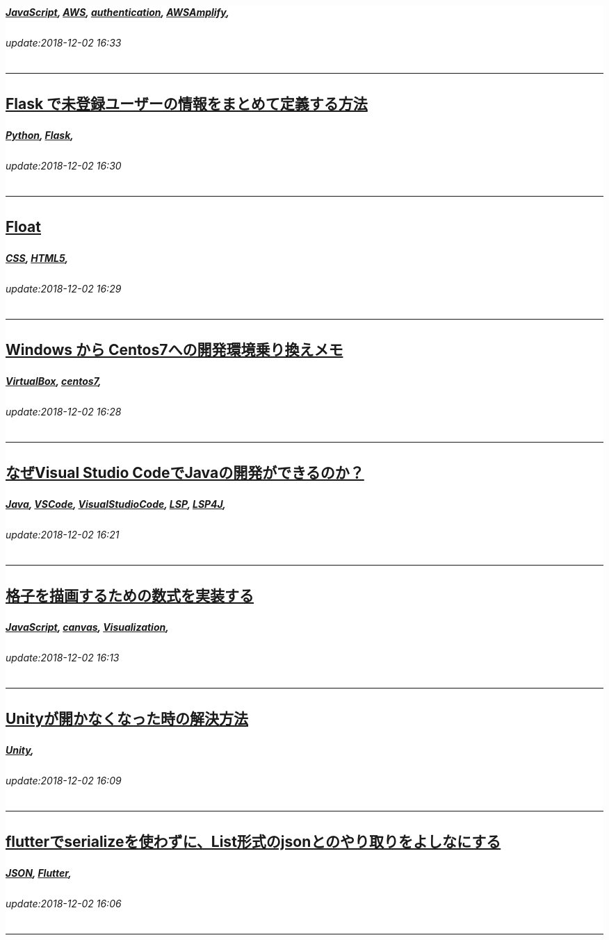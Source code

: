 ##### [JavaScript](https://qiita.com/tags/JavaScript), [AWS](https://qiita.com/tags/AWS), [authentication](https://qiita.com/tags/authentication), [AWSAmplify](https://qiita.com/tags/AWSAmplify), 
###### update:2018-12-02 16:33
---
## [Flask で未登録ユーザーの情報をまとめて定義する方法](https://qiita.com/kotamatsuoka/items/05f353cf3df3a7255a79)
##### [Python](https://qiita.com/tags/Python), [Flask](https://qiita.com/tags/Flask), 
###### update:2018-12-02 16:30
---
## [Float](https://qiita.com/SML/items/65894d70391796682017)
##### [CSS](https://qiita.com/tags/CSS), [HTML5](https://qiita.com/tags/HTML5), 
###### update:2018-12-02 16:29
---
## [Windows から Centos7への開発環境乗り換えメモ](https://qiita.com/fujisystem/items/491cb9a85473225f0353)
##### [VirtualBox](https://qiita.com/tags/VirtualBox), [centos7](https://qiita.com/tags/centos7), 
###### update:2018-12-02 16:28
---
## [なぜVisual Studio CodeでJavaの開発ができるのか？](https://qiita.com/kikutaro/items/745925395ae89944ae48)
##### [Java](https://qiita.com/tags/Java), [VSCode](https://qiita.com/tags/VSCode), [VisualStudioCode](https://qiita.com/tags/VisualStudioCode), [LSP](https://qiita.com/tags/LSP), [LSP4J](https://qiita.com/tags/LSP4J), 
###### update:2018-12-02 16:21
---
## [格子を描画するための数式を実装する](https://qiita.com/sw1227/items/edb9340d7e1274baf22a)
##### [JavaScript](https://qiita.com/tags/JavaScript), [canvas](https://qiita.com/tags/canvas), [Visualization](https://qiita.com/tags/Visualization), 
###### update:2018-12-02 16:13
---
## [Unityが開かなくなった時の解決方法](https://qiita.com/herieru/items/096c8548e9cc70ff4a0a)
##### [Unity](https://qiita.com/tags/Unity), 
###### update:2018-12-02 16:09
---
## [flutterでserializeを使わずに、List形式のjsonとのやり取りをよしなにする](https://qiita.com/sh-tatsuno/items/edb1c6e7ebdfa814f1b3)
##### [JSON](https://qiita.com/tags/JSON), [Flutter](https://qiita.com/tags/Flutter), 
###### update:2018-12-02 16:06
---